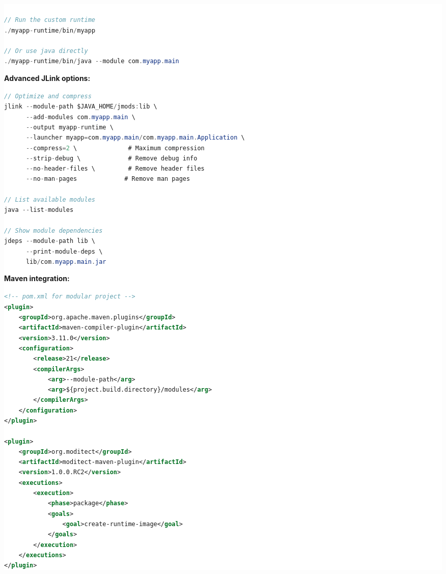 ```java

// Run the custom runtime
./myapp-runtime/bin/myapp

// Or use java directly
./myapp-runtime/bin/java --module com.myapp.main
```

**Advanced JLink options:**
```java
// Optimize and compress
jlink --module-path $JAVA_HOME/jmods:lib \
      --add-modules com.myapp.main \
      --output myapp-runtime \
      --launcher myapp=com.myapp.main/com.myapp.main.Application \
      --compress=2 \              # Maximum compression
      --strip-debug \             # Remove debug info
      --no-header-files \         # Remove header files
      --no-man-pages             # Remove man pages

// List available modules
java --list-modules

// Show module dependencies
jdeps --module-path lib \
      --print-module-deps \
      lib/com.myapp.main.jar
```

**Maven integration:**
```xml
<!-- pom.xml for modular project -->
<plugin>
    <groupId>org.apache.maven.plugins</groupId>
    <artifactId>maven-compiler-plugin</artifactId>
    <version>3.11.0</version>
    <configuration>
        <release>21</release>
        <compilerArgs>
            <arg>--module-path</arg>
            <arg>${project.build.directory}/modules</arg>
        </compilerArgs>
    </configuration>
</plugin>

<plugin>
    <groupId>org.moditect</groupId>
    <artifactId>moditect-maven-plugin</artifactId>
    <version>1.0.0.RC2</version>
    <executions>
        <execution>
            <phase>package</phase>
            <goals>
                <goal>create-runtime-image</goal>
            </goals>
        </execution>
    </executions>
</plugin>
```
